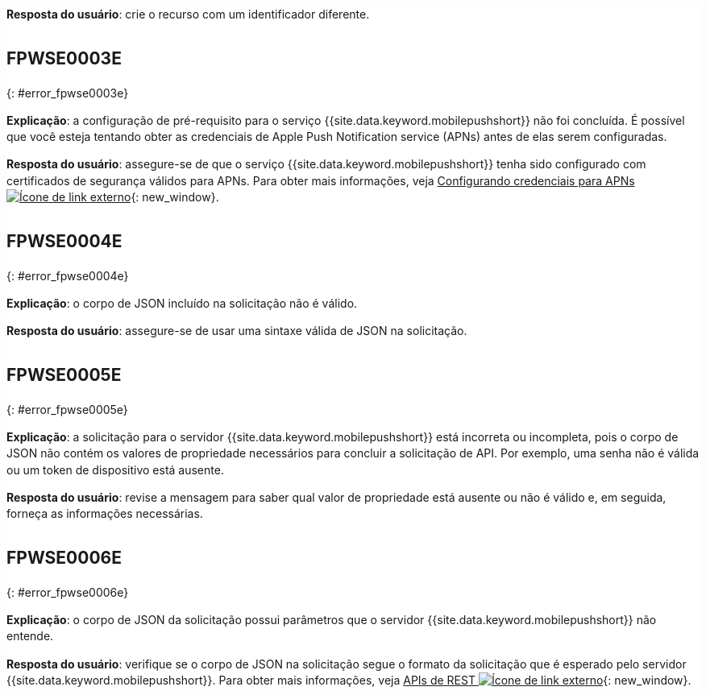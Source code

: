 **Resposta do usuário**: crie o recurso com um identificador diferente.


## FPWSE0003E
{: #error_fpwse0003e}

**Explicação**: a configuração de pré-requisito para o serviço {{site.data.keyword.mobilepushshort}} não foi concluída. É possível
que você esteja tentando obter as credenciais de Apple Push Notification service (APNs) antes de elas serem
configuradas.

**Resposta do usuário**: assegure-se de que o serviço
{{site.data.keyword.mobilepushshort}}
tenha sido configurado com certificados de segurança válidos para APNs. Para obter mais informações, veja [Configurando credenciais para APNs ![Ícone de link externo](../../icons/launch-glyph.svg "Ícone de link externo")](t_push_provider_ios.html "Ícone de link externo"){: new_window}.


## FPWSE0004E
{: #error_fpwse0004e}

**Explicação**: o corpo de JSON incluído na solicitação não é válido.


**Resposta do usuário**: assegure-se de usar uma sintaxe válida de JSON na
solicitação.



## FPWSE0005E
{: #error_fpwse0005e}

**Explicação**: a solicitação para o servidor
{{site.data.keyword.mobilepushshort}} está incorreta ou incompleta,
pois o corpo de JSON não contém os valores de propriedade necessários para concluir a solicitação de API. Por exemplo, uma senha não é válida ou
um token de dispositivo  está ausente.


**Resposta do usuário**: revise a mensagem para saber qual valor de propriedade está
ausente ou não é válido e, em seguida, forneça as informações necessárias.



## FPWSE0006E
{: #error_fpwse0006e}

**Explicação**: o corpo de JSON da solicitação possui parâmetros que o servidor
{{site.data.keyword.mobilepushshort}} não entende.


**Resposta do usuário**: verifique se o corpo de JSON na solicitação segue o
formato da solicitação que é esperado pelo servidor {{site.data.keyword.mobilepushshort}}. Para obter mais informações, veja [APIs de REST ![Ícone de link externo](../../icons/launch-glyph.svg "Ícone de link externo")](https://mobile.{DomainName}/imfpush/ "Ícone de link externo"){: new_window}.
